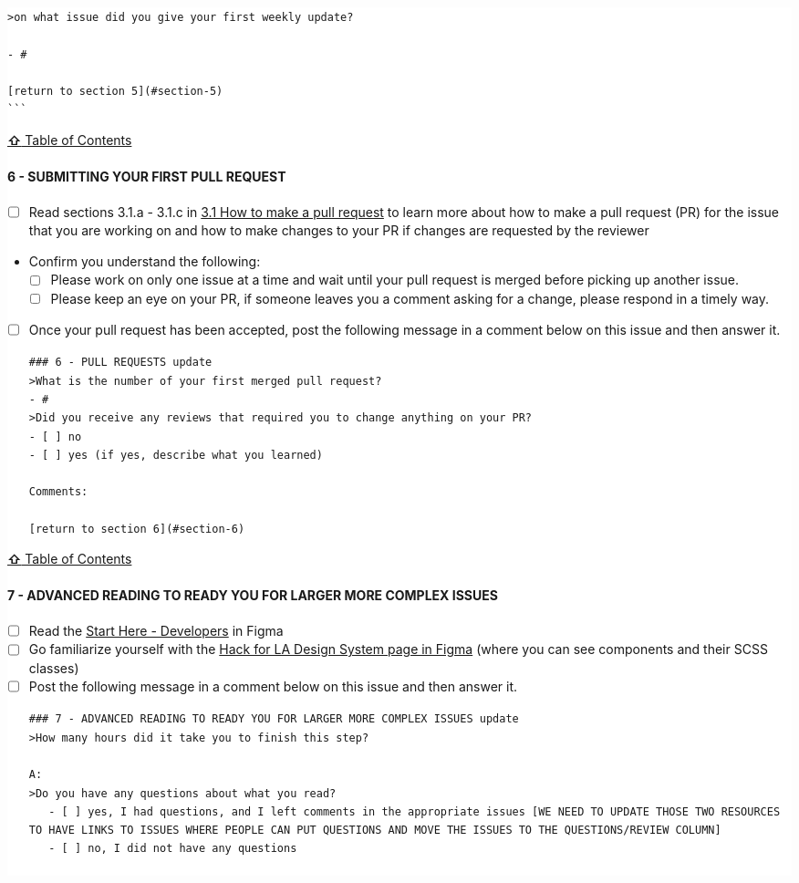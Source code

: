     >on what issue did you give your first weekly update?
    
    - #
    
    [return to section 5](#section-5)
    ```

[**⇧** Table of Contents](#table-of=contents)

<a name="section-6"></a>
#### 6 - SUBMITTING YOUR FIRST PULL REQUEST
- [ ] Read sections 3.1.a - 3.1.c in [3.1 How to make a pull request](https://github.com/hackforla/website/blob/2e3c45fede99e61f479548ccca3f0dda83e351db/CONTRIBUTING.md#31-how-to-make-a-pull-request) to learn more about how to make a pull request (PR) for the issue that you are working on and how to make changes to your PR if changes are requested by the reviewer
 - Confirm you understand the following:
    - [ ] Please work on only one issue at a time and wait until your pull request is merged before picking up another issue.  
    - [ ] Please keep an eye on your PR, if someone leaves you a comment asking for a change, please respond in a timely way.
- [ ] Once your pull request has been accepted, post the following message in a comment below on this issue and then answer it.
   ```
   ### 6 - PULL REQUESTS update
   >What is the number of your first merged pull request?
   - #
   >Did you receive any reviews that required you to change anything on your PR? 
   - [ ] no
   - [ ] yes (if yes, describe what you learned)
   
   Comments: 
  
   [return to section 6](#section-6)
   ```

[**⇧** Table of Contents](#table-of=contents)

<a name="section-7"></a>
#### 7 - ADVANCED READING TO READY YOU FOR LARGER MORE COMPLEX ISSUES
- [ ] Read the [Start Here - Developers](https://www.figma.com/file/0RRPy1Ph7HafI3qOITg0Mr/Hack-for-LA-Website?node-id=8583%3A0) in Figma
- [ ] Go familiarize yourself with the [Hack for LA Design System page in Figma](https://www.figma.com/file/0RRPy1Ph7HafI3qOITg0Mr/Hack-for-LA-Website?node-id=3464%3A3) (where you can see components and their SCSS classes)
- [ ] Post the following message in a comment below on this issue and then answer it.
    ```
    ### 7 - ADVANCED READING TO READY YOU FOR LARGER MORE COMPLEX ISSUES update
    >How many hours did it take you to finish this step?
    
    A:
    >Do you have any questions about what you read?
       - [ ] yes, I had questions, and I left comments in the appropriate issues [WE NEED TO UPDATE THOSE TWO RESOURCES TO HAVE LINKS TO ISSUES WHERE PEOPLE CAN PUT QUESTIONS AND MOVE THE ISSUES TO THE QUESTIONS/REVIEW COLUMN]
       - [ ] no, I did not have any questions
       